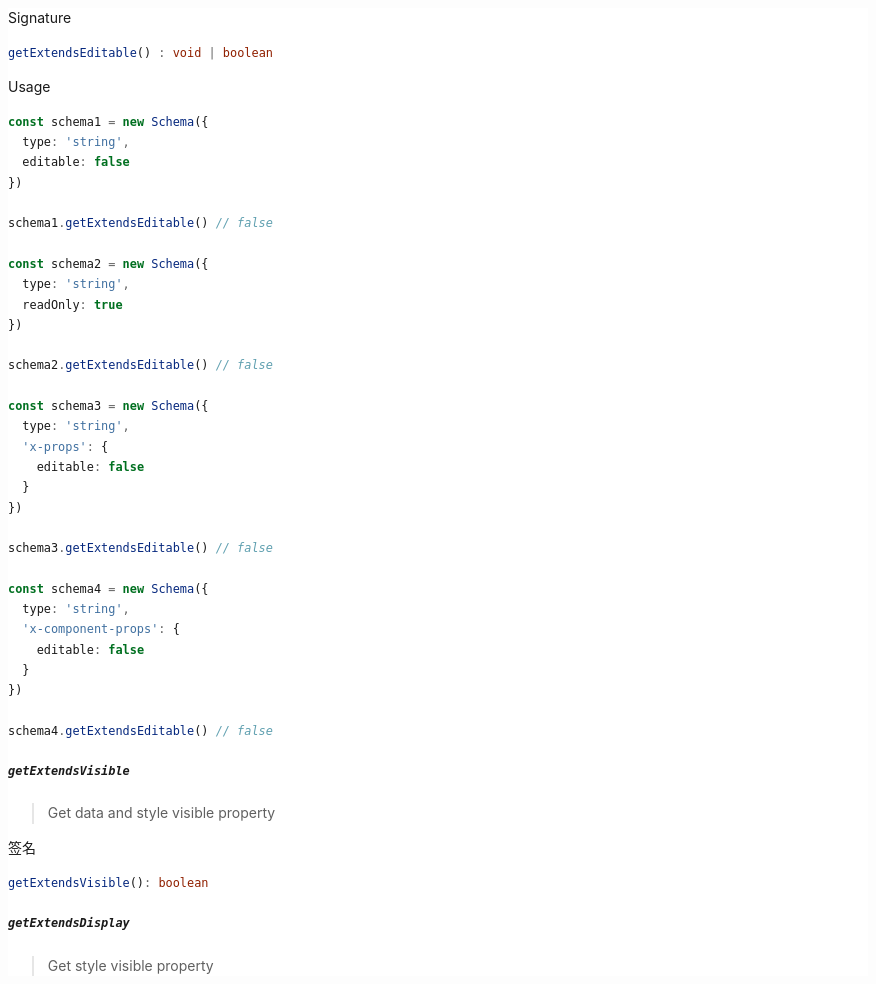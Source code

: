 Signature

```typescript
getExtendsEditable() : void | boolean
```

Usage

```typescript
const schema1 = new Schema({
  type: 'string',
  editable: false
})

schema1.getExtendsEditable() // false

const schema2 = new Schema({
  type: 'string',
  readOnly: true
})

schema2.getExtendsEditable() // false

const schema3 = new Schema({
  type: 'string',
  'x-props': {
    editable: false
  }
})

schema3.getExtendsEditable() // false

const schema4 = new Schema({
  type: 'string',
  'x-component-props': {
    editable: false
  }
})

schema4.getExtendsEditable() // false
```

##### `getExtendsVisible`

> Get data and style visible property

签名

```typescript
getExtendsVisible(): boolean
```

##### `getExtendsDisplay`

> Get style visible property
